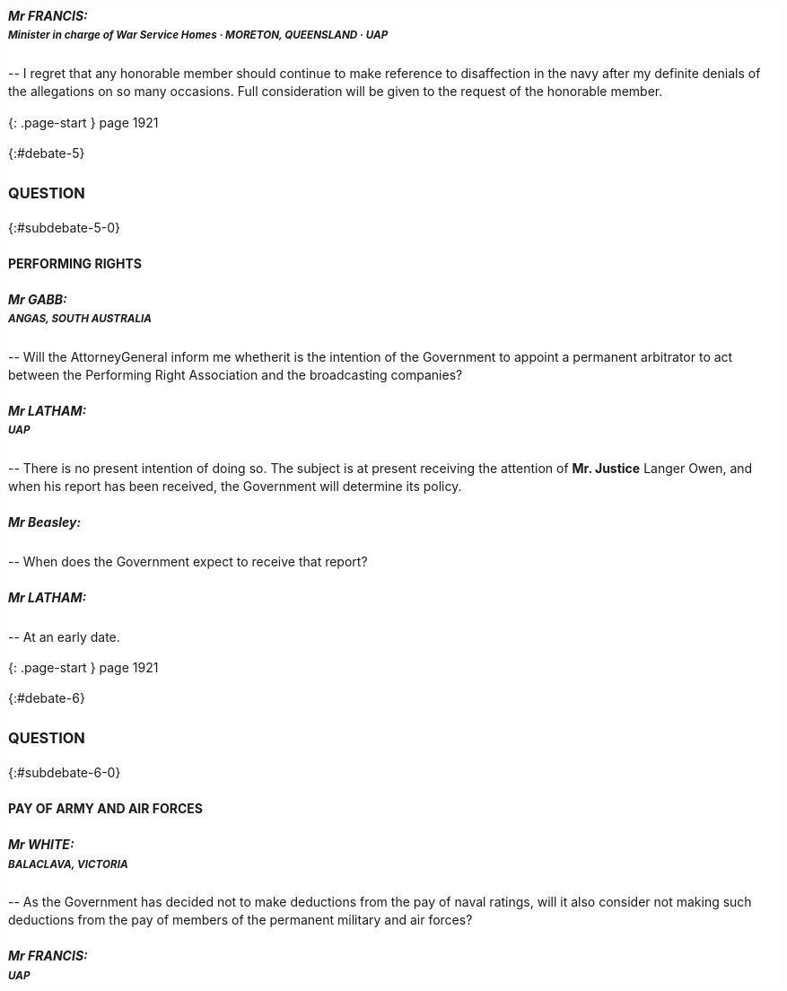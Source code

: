 ##### Mr FRANCIS:<br><small class="text-muted">Minister in charge of War Service Homes &middot; MORETON, QUEENSLAND &middot; UAP</small>

-- I regret that any honorable member should continue to make reference to disaffection in the navy after my definite denials of the allegations on so many occasions. Full consideration will be given to the request of the honorable member. 

{: .page-start }
page 1921

{:#debate-5}
### QUESTION

{:#subdebate-5-0}
#### PERFORMING RIGHTS

##### Mr GABB:<br><small class="text-muted">ANGAS, SOUTH AUSTRALIA</small>

-- Will the AttorneyGeneral inform me whetherit is the intention of the Government to appoint a permanent arbitrator to act between the Performing Right Association and the broadcasting companies? 

##### Mr LATHAM:<br><small class="text-muted">UAP</small>

-- There is no present intention of doing so. The subject is at present receiving the attention of  **Mr. Justice**  Langer Owen, and when his report has been received, the Government will determine its policy. 

##### Mr Beasley:

-- When does the Government expect to receive that report? 

##### Mr LATHAM:

-- At an early date. 

{: .page-start }
page 1921

{:#debate-6}
### QUESTION

{:#subdebate-6-0}
#### PAY OF ARMY AND AIR FORCES

##### Mr WHITE:<br><small class="text-muted">BALACLAVA, VICTORIA</small>

-- As the Government has decided not to make deductions from the pay of naval ratings, will it also consider not making such deductions from the pay of members of the permanent military and air forces? 

##### Mr FRANCIS:<br><small class="text-muted">UAP</small>
